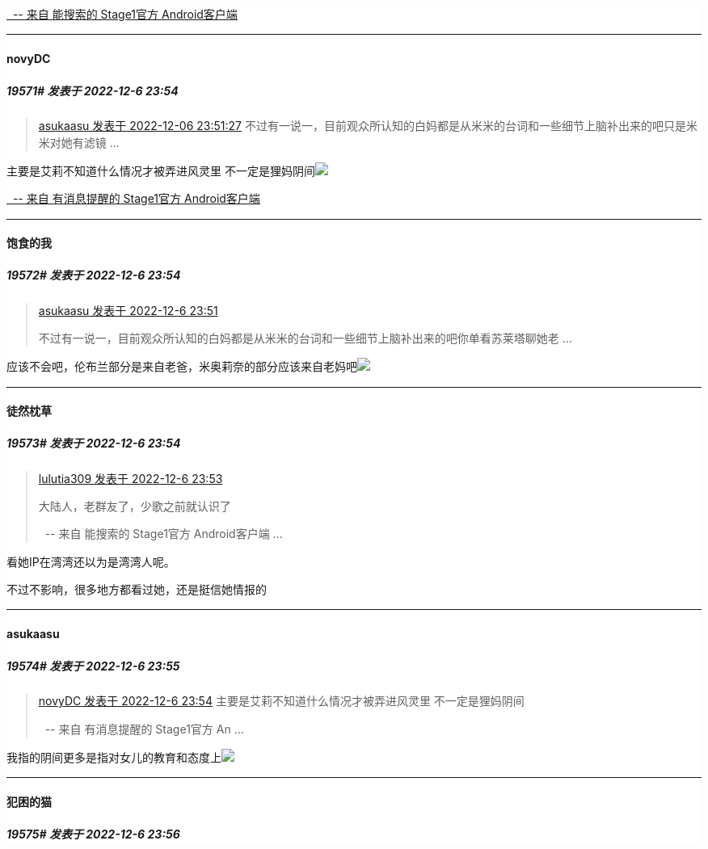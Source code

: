 [  -- 来自 能搜索的 Stage1官方 Android客户端](https://www.coolapk.com/apk/140634)

*****

####  novyDC  
##### 19571#       发表于 2022-12-6 23:54

<blockquote><a href="httphttps://bbs.saraba1st.com/2b/forum.php?mod=redirect&amp;goto=findpost&amp;pid=58806507&amp;ptid=2106254" target="_blank">asukaasu 发表于 2022-12-06 23:51:27</a>
不过有一说一，目前观众所认知的白妈都是从米米的台词和一些细节上脑补出来的吧只是米米对她有滤镜 ...</blockquote>主要是艾莉不知道什么情况才被弄进风灵里 不一定是狸妈阴间<img src="https://static.saraba1st.com/image/smiley/face2017/068.png" referrerpolicy="no-referrer">

[  -- 来自 有消息提醒的 Stage1官方 Android客户端](https://www.coolapk.com/apk/140634)

*****

####  饱食的我  
##### 19572#       发表于 2022-12-6 23:54

<blockquote><a href="httphttps://bbs.saraba1st.com/2b/forum.php?mod=redirect&amp;goto=findpost&amp;pid=58806507&amp;ptid=2106254" target="_blank">asukaasu 发表于 2022-12-6 23:51</a>

不过有一说一，目前观众所认知的白妈都是从米米的台词和一些细节上脑补出来的吧你单看苏莱塔聊她老 ...</blockquote>
应该不会吧，伦布兰部分是来自老爸，米奥莉奈的部分应该来自老妈吧<img src="https://static.saraba1st.com/image/smiley/face2017/076.png" referrerpolicy="no-referrer">

*****

####  徒然枕草  
##### 19573#       发表于 2022-12-6 23:54

<blockquote><a href="httphttps://bbs.saraba1st.com/2b/forum.php?mod=redirect&amp;goto=findpost&amp;pid=58806548&amp;ptid=2106254" target="_blank">lulutia309 发表于 2022-12-6 23:53</a>

大陆人，老群友了，少歌之前就认识了

  -- 来自 能搜索的 Stage1官方 Android客户端 ...</blockquote>
看她IP在湾湾还以为是湾湾人呢。

不过不影响，很多地方都看过她，还是挺信她情报的

*****

####  asukaasu  
##### 19574#       发表于 2022-12-6 23:55

<blockquote><a href="httphttps://bbs.saraba1st.com/2b/forum.php?mod=redirect&amp;goto=findpost&amp;pid=58806560&amp;ptid=2106254" target="_blank">novyDC 发表于 2022-12-6 23:54</a>
主要是艾莉不知道什么情况才被弄进风灵里 不一定是狸妈阴间

  -- 来自 有消息提醒的 Stage1官方 An ...</blockquote>
我指的阴间更多是指对女儿的教育和态度上<img src="https://static.saraba1st.com/image/smiley/face2017/067.png" referrerpolicy="no-referrer">

*****

####  犯困的猫  
##### 19575#       发表于 2022-12-6 23:56
